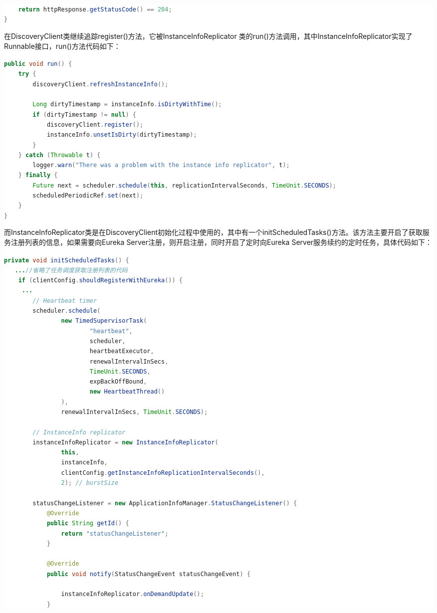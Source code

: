 ```java
    return httpResponse.getStatusCode() == 204;
}
```

在DiscoveryClient类继续追踪register()方法，它被InstanceInfoReplicator 类的run()方法调用，其中InstanceInfoReplicator实现了Runnable接口，run()方法代码如下：

```java
public void run() {
    try {
        discoveryClient.refreshInstanceInfo();

        Long dirtyTimestamp = instanceInfo.isDirtyWithTime();
        if (dirtyTimestamp != null) {
            discoveryClient.register();
            instanceInfo.unsetIsDirty(dirtyTimestamp);
        }
    } catch (Throwable t) {
        logger.warn("There was a problem with the instance info replicator", t);
    } finally {
        Future next = scheduler.schedule(this, replicationIntervalSeconds, TimeUnit.SECONDS);
        scheduledPeriodicRef.set(next);
    }
}
```

而InstanceInfoReplicator类是在DiscoveryClient初始化过程中使用的，其中有一个initScheduledTasks()方法。该方法主要开启了获取服务注册列表的信息，如果需要向Eureka Server注册，则开启注册，同时开启了定时向Eureka Server服务续约的定时任务，具体代码如下：

```java
private void initScheduledTasks() {
   ...//省略了任务调度获取注册列表的代码
    if (clientConfig.shouldRegisterWithEureka()) {
     ...
        // Heartbeat timer
        scheduler.schedule(
                new TimedSupervisorTask(
                        "heartbeat",
                        scheduler,
                        heartbeatExecutor,
                        renewalIntervalInSecs,
                        TimeUnit.SECONDS,
                        expBackOffBound,
                        new HeartbeatThread()
                ),
                renewalIntervalInSecs, TimeUnit.SECONDS);

        // InstanceInfo replicator
        instanceInfoReplicator = new InstanceInfoReplicator(
                this,
                instanceInfo,
                clientConfig.getInstanceInfoReplicationIntervalSeconds(),
                2); // burstSize

        statusChangeListener = new ApplicationInfoManager.StatusChangeListener() {
            @Override
            public String getId() {
                return "statusChangeListener";
            }

            @Override
            public void notify(StatusChangeEvent statusChangeEvent) {

                instanceInfoReplicator.onDemandUpdate();
            }
```